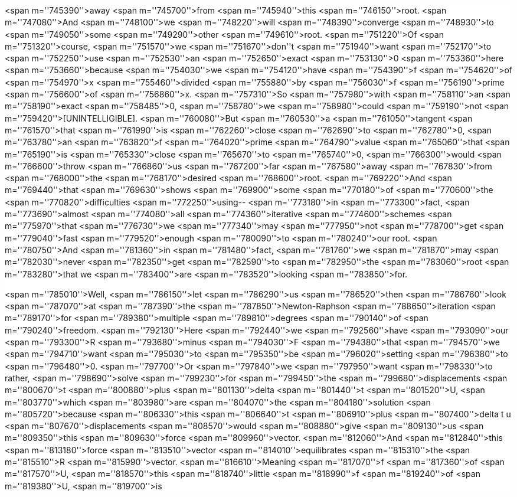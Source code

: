  <span m=''745390''>away</span> <span m=''745700''>from</span> <span m=''745940''>this</span>
  <span m=''746150''>root.</span> <span m=''747080''>And</span> <span m=''748100''>we</span>
  <span m=''748220''>will</span> <span m=''748390''>converge</span> <span m=''748930''>to</span>
  <span m=''749050''>some</span> <span m=''749290''>other</span> <span m=''749610''>root.</span>
  <span m=''751220''>Of</span> <span m=''751320''>course,</span> <span m=''751570''>we</span>
  <span m=''751670''>don''t</span> <span m=''751940''>want</span> <span m=''752170''>to</span>
  <span m=''752250''>use</span> <span m=''752530''>an</span> <span m=''752650''>exact</span>
  <span m=''753130''>0</span> <span m=''753360''>here</span> <span m=''753660''>because</span>
  <span m=''754030''>we</span> <span m=''754120''>have</span> <span m=''754390''>f</span>
  <span m=''754620''>of</span> <span m=''754970''>x</span> <span m=''755460''>divided</span>
  <span m=''755880''>by</span> <span m=''756030''>f</span> <span m=''756190''>prime</span>
  <span m=''756600''>of</span> <span m=''756860''>x.</span> <span m=''757310''>So</span>
  <span m=''757980''>with</span> <span m=''758110''>an</span> <span m=''758190''>exact</span>
  <span m=''758485''>0,</span> <span m=''758780''>we</span> <span m=''758980''>could</span>
  <span m=''759190''>not</span> <span m=''759420''>[UNINTELLIGIBLE].</span> <span
  m=''760080''>But</span> <span m=''760530''>a</span> <span m=''761050''>tangent</span>
  <span m=''761570''>that</span> <span m=''761990''>is</span> <span m=''762260''>close</span>
  <span m=''762690''>to</span> <span m=''762780''>0,</span> <span m=''763780''>an</span>
  <span m=''763820''>f</span> <span m=''764020''>prime</span> <span m=''764790''>value</span>
  <span m=''765060''>that</span> <span m=''765190''>is</span> <span m=''765330''>close</span>
  <span m=''765670''>to</span> <span m=''765740''>0,</span> <span m=''766300''>would</span>
  <span m=''766600''>throw</span> <span m=''766860''>us</span> <span m=''767200''>far</span>
  <span m=''767580''>away</span> <span m=''767830''>from</span> <span m=''768000''>the</span>
  <span m=''768170''>desired</span> <span m=''768600''>root.</span> <span m=''769220''>And</span>
  <span m=''769440''>that</span> <span m=''769630''>shows</span> <span m=''769900''>some</span>
  <span m=''770180''>of</span> <span m=''770600''>the</span> <span m=''770820''>difficulties</span>
  <span m=''772250''>using--</span> <span m=''773180''>in</span> <span m=''773300''>fact,</span>
  <span m=''773690''>almost</span> <span m=''774080''>all</span> <span m=''774360''>iterative</span>
  <span m=''774600''>schemes</span> <span m=''775970''>that</span> <span m=''776730''>we</span>
  <span m=''777340''>may</span> <span m=''777950''>not</span> <span m=''778700''>get</span>
  <span m=''779040''>fast</span> <span m=''779520''>enough</span> <span m=''780090''>to</span>
  <span m=''780240''>our root.</span> <span m=''780750''>And</span> <span m=''781360''>in</span>
  <span m=''781480''>fact,</span> <span m=''781760''>we</span> <span m=''781870''>may</span>
  <span m=''782030''>never</span> <span m=''782350''>get</span> <span m=''782590''>to</span>
  <span m=''782950''>the</span> <span m=''783060''>root</span> <span m=''783280''>that
  we</span> <span m=''783400''>are</span> <span m=''783520''>looking</span> <span
  m=''783850''>for.</span> </p><p><span m=''785010''>Well,</span> <span m=''786150''>let</span>
  <span m=''786290''>us</span> <span m=''786520''>then</span> <span m=''786760''>look</span>
  <span m=''787070''>at</span> <span m=''787390''>the</span> <span m=''787850''>Newton-Raphson</span>
  <span m=''788650''>iteration</span> <span m=''789170''>for</span> <span m=''789380''>multiple</span>
  <span m=''789810''>degrees</span> <span m=''790140''>of</span> <span m=''790240''>freedom.</span>
  <span m=''792130''>Here</span> <span m=''792440''>we</span> <span m=''792560''>have</span>
  <span m=''793090''>our</span> <span m=''793300''>R</span> <span m=''793680''>minus</span>
  <span m=''794030''>F</span> <span m=''794380''>that</span> <span m=''794570''>we</span>
  <span m=''794710''>want</span> <span m=''795030''>to</span> <span m=''795350''>be</span>
  <span m=''796020''>setting</span> <span m=''796380''>to</span> <span m=''796480''>0.</span>
  <span m=''797700''>Or</span> <span m=''797840''>we</span> <span m=''797950''>want</span>
  <span m=''798330''>to rather,</span> <span m=''798690''>solve</span> <span m=''799230''>for</span>
  <span m=''799450''>the</span> <span m=''799680''>displacements</span> <span m=''800670''>t</span>
  <span m=''800880''>plus</span> <span m=''801130''>delta</span> <span m=''801440''>t</span>
  <span m=''801520''>U,</span> <span m=''803770''>which</span> <span m=''803980''>are</span>
  <span m=''804070''>the</span> <span m=''804180''>solution</span> <span m=''805720''>because</span>
  <span m=''806330''>this</span> <span m=''806640''>t</span> <span m=''806910''>plus</span>
  <span m=''807400''>delta t u</span> <span m=''807670''>displacements</span> <span
  m=''808570''>would</span> <span m=''808880''>give</span> <span m=''809130''>us</span>
  <span m=''809350''>this</span> <span m=''809630''>force</span> <span m=''809960''>vector.</span>
  <span m=''812060''>And</span> <span m=''812840''>this</span> <span m=''813180''>force</span>
  <span m=''813510''>vector</span> <span m=''814010''>equilibrates</span> <span m=''815310''>the</span>
  <span m=''815510''>R</span> <span m=''815990''>vector.</span> <span m=''816610''>Meaning</span>
  <span m=''817070''>f</span> <span m=''817360''>of</span> <span m=''817570''>U,</span>
  <span m=''818570''>this</span> <span m=''818740''>little</span> <span m=''818990''>f</span>
  <span m=''819240''>of</span> <span m=''819380''>U,</span> <span m=''819700''>is</span>